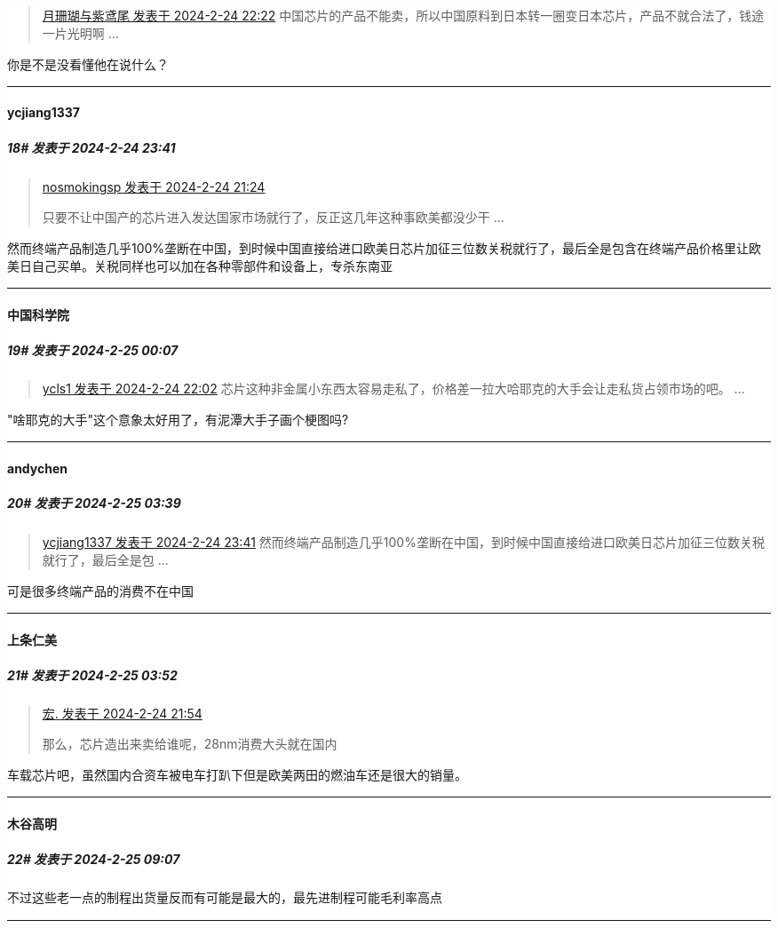 <blockquote><a href="httphttps://bbs.saraba1st.com/2b/forum.php?mod=redirect&amp;goto=findpost&amp;pid=64056490&amp;ptid=2173026" target="_blank">月珊瑚与紫鸢尾 发表于 2024-2-24 22:22</a>
中国芯片的产品不能卖，所以中国原料到日本转一圈变日本芯片，产品不就合法了，钱途一片光明啊 ...</blockquote>
你是不是没看懂他在说什么？

*****

####  ycjiang1337  
##### 18#       发表于 2024-2-24 23:41

<blockquote><a href="httphttps://bbs.saraba1st.com/2b/forum.php?mod=redirect&amp;goto=findpost&amp;pid=64055934&amp;ptid=2173026" target="_blank">nosmokingsp 发表于 2024-2-24 21:24</a>

只要不让中国产的芯片进入发达国家市场就行了，反正这几年这种事欧美都没少干 ...</blockquote>
然而终端产品制造几乎100%垄断在中国，到时候中国直接给进口欧美日芯片加征三位数关税就行了，最后全是包含在终端产品价格里让欧美日自己买单。关税同样也可以加在各种零部件和设备上，专杀东南亚

*****

####  中国科学院  
##### 19#       发表于 2024-2-25 00:07

<blockquote><a href="httphttps://bbs.saraba1st.com/2b/forum.php?mod=redirect&amp;goto=findpost&amp;pid=64056301&amp;ptid=2173026" target="_blank">ycls1 发表于 2024-2-24 22:02</a>
芯片这种非金属小东西太容易走私了，价格差一拉大哈耶克的大手会让走私货占领市场的吧。 ...</blockquote>
"啥耶克的大手"这个意象太好用了，有泥潭大手子画个梗图吗?

*****

####  andychen  
##### 20#       发表于 2024-2-25 03:39

<blockquote><a href="httphttps://bbs.saraba1st.com/2b/forum.php?mod=redirect&amp;goto=findpost&amp;pid=64057145&amp;ptid=2173026" target="_blank">ycjiang1337 发表于 2024-2-24 23:41</a>
然而终端产品制造几乎100%垄断在中国，到时候中国直接给进口欧美日芯片加征三位数关税就行了，最后全是包 ...</blockquote>
可是很多终端产品的消费不在中国

*****

####  上条仁美  
##### 21#       发表于 2024-2-25 03:52

<blockquote><a href="httphttps://bbs.saraba1st.com/2b/forum.php?mod=redirect&amp;goto=findpost&amp;pid=64056233&amp;ptid=2173026" target="_blank">宏. 发表于 2024-2-24 21:54</a>

那么，芯片造出来卖给谁呢，28nm消费大头就在国内</blockquote>
车载芯片吧，虽然国内合资车被电车打趴下但是欧美两田的燃油车还是很大的销量。

*****

####  木谷高明  
##### 22#       发表于 2024-2-25 09:07

不过这些老一点的制程出货量反而有可能是最大的，最先进制程可能毛利率高点

*****

